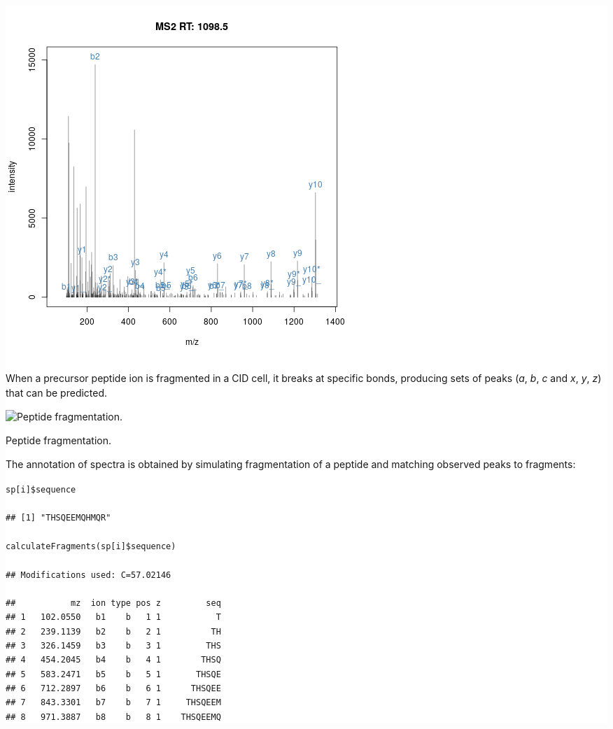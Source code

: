 ![](20-id_files/figure-markdown_strict/unnamed-chunk-29-1.png)

When a precursor peptide ion is fragmented in a CID cell, it breaks at
specific bonds, producing sets of peaks (*a*, *b*, *c* and *x*, *y*,
*z*) that can be predicted.

<img src="https://github.com/rformassspectrometry/docs/raw/main/img/frag.png" alt="Peptide fragmentation." width="80%" />
<p class="caption">Peptide fragmentation.</p>

The annotation of spectra is obtained by simulating fragmentation of a
peptide and matching observed peaks to fragments:

    sp[i]$sequence

    ## [1] "THSQEEMQHMQR"

    calculateFragments(sp[i]$sequence)

    ## Modifications used: C=57.02146

    ##           mz  ion type pos z         seq
    ## 1   102.0550   b1    b   1 1           T
    ## 2   239.1139   b2    b   2 1          TH
    ## 3   326.1459   b3    b   3 1         THS
    ## 4   454.2045   b4    b   4 1        THSQ
    ## 5   583.2471   b5    b   5 1       THSQE
    ## 6   712.2897   b6    b   6 1      THSQEE
    ## 7   843.3301   b7    b   7 1     THSQEEM
    ## 8   971.3887   b8    b   8 1    THSQEEMQ